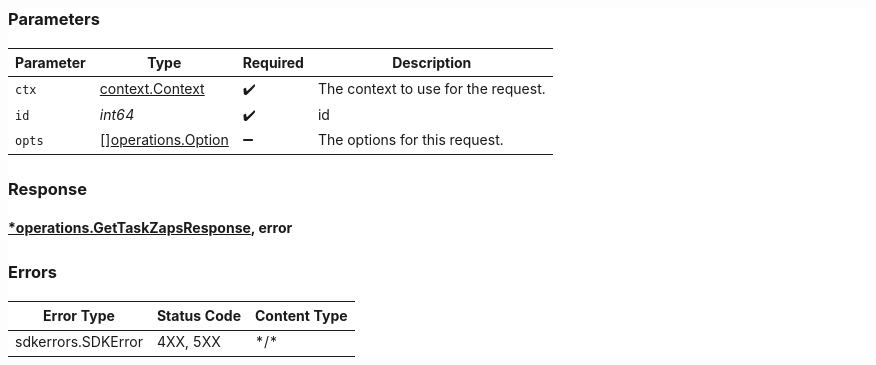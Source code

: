 ### Parameters

| Parameter                                                | Type                                                     | Required                                                 | Description                                              |
| -------------------------------------------------------- | -------------------------------------------------------- | -------------------------------------------------------- | -------------------------------------------------------- |
| `ctx`                                                    | [context.Context](https://pkg.go.dev/context#Context)    | :heavy_check_mark:                                       | The context to use for the request.                      |
| `id`                                                     | *int64*                                                  | :heavy_check_mark:                                       | id                                                       |
| `opts`                                                   | [][operations.Option](../../models/operations/option.md) | :heavy_minus_sign:                                       | The options for this request.                            |

### Response

**[*operations.GetTaskZapsResponse](../../models/operations/gettaskzapsresponse.md), error**

### Errors

| Error Type         | Status Code        | Content Type       |
| ------------------ | ------------------ | ------------------ |
| sdkerrors.SDKError | 4XX, 5XX           | \*/\*              |